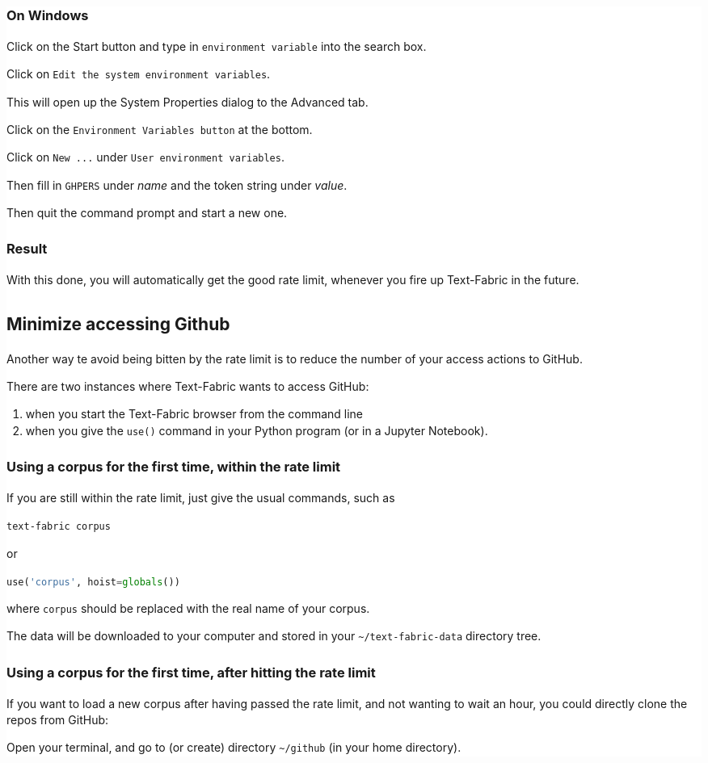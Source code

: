 ### On Windows

Click on the Start button and type in `environment variable` into the search box.

Click on `Edit the system environment variables`.

This will  open up the System Properties dialog to the Advanced tab.

Click on the `Environment Variables button` at the bottom.

Click on `New ...` under `User environment variables`.

Then fill in `GHPERS` under *name* and the token string under *value*.

Then quit the command prompt and start a new one.

### Result

With this done, you will automatically get the good rate limit,
whenever you fire up Text-Fabric in the future.

## Minimize accessing Github

Another way te avoid being bitten by the rate limit is to reduce the number
of your access actions to GitHub.

There are two instances where Text-Fabric wants to access GitHub:

1. when you start the Text-Fabric browser from the command line
2. when you give the `use()` command in your Python program (or in a Jupyter Notebook).

### Using a corpus for the first time, within the rate limit

If you are still within the rate limit, just give the usual commands, such as

``` sh
text-fabric corpus
```

or

``` python
use('corpus', hoist=globals())
```

where `corpus` should be replaced with the real name of your corpus.

The data will be downloaded to your computer and stored in your
`~/text-fabric-data` directory tree.

### Using a corpus for the first time, after hitting the rate limit

If you want to load a new corpus after having passed the rate limit, and not
wanting to wait an hour, you could directly clone the repos from GitHub:

Open your terminal, and go to (or create) directory `~/github` (in your
home directory).
